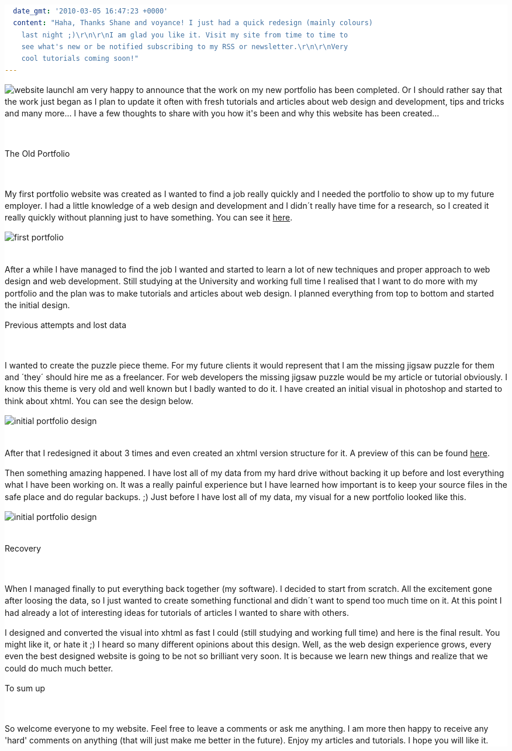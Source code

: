 ```yaml
  date_gmt: '2010-03-05 16:47:23 +0000'
  content: "Haha, Thanks Shane and voyance! I just had a quick redesign (mainly colours)
    last night ;)\r\n\r\nI am glad you like it. Visit my site from time to time to
    see what's new or be notified subscribing to my RSS or newsletter.\r\n\r\nVery
    cool tutorials coming soon!"
---
```

<img class="fl_lft thumb m_b_20" width="154" height="154" title="website launch" alt="website launch" src="http://www.pawelmartuszewski.co.uk/artls/old_portfolio/website_launch.png"/>I am very happy to announce that the work on my new portfolio has been completed.  Or I should rather say that the work just began as I plan to update it often with fresh tutorials and articles about web design and development, tips and tricks and many more&hellip;  I have a few thoughts to share with you how it's been and why this website has been created&hellip;
<div class="space">&nbsp;</div>
<p class="pt">The Old Portfolio</p>
<div class="dev"><div class="dev_in">&nbsp;</div></div>
<p>My first portfolio website was created as I wanted to find a job really quickly and I needed the portfolio to show up to my future employer. I had a little knowledge of a web design and development and I didn&acute;t really have time for a research, so I created it really quickly without planning just to have something. You can see it <a href="http://www.pawelmartuszewski.co.uk/artls/old_portfolio/portfolio_old/" target="_blank">here</a>.</p>
<img title="first portfolio" alt="first portfolio" width="653px" src="http://www.pawelmartuszewski.co.uk/artls/old_portfolio/first_portfolio.jpg"/>
<div class="space">&nbsp;</div>
<p>After a while I have managed to find the job I wanted and started to learn a lot of new techniques and proper approach to web design and web development. Still studying at the University and working full time I realised that I want to do more with my portfolio and the plan was to make tutorials and articles about web design. I planned everything from top to bottom and started the initial design.</p>
<p class="pt">Previous attempts and lost data</p>
<div class="dev"><div class="dev_in">&nbsp;</div></div>
<p>I wanted to create the puzzle piece theme. For my future clients it would represent that I am the missing jigsaw puzzle for them and &acute;they&acute; should hire me as a freelancer. For web developers the missing jigsaw puzzle would be my article or tutorial obviously. I know this theme is very old and well known but I badly wanted to do it. I have created an initial visual in photoshop and started to think about xhtml. You can see the design below.</p>
<img title="initial portfolio design" alt="initial portfolio design" width="653px" src="http://www.pawelmartuszewski.co.uk/artls/old_portfolio/alpha_portfolio_2.jpg"/>
<div class="space">&nbsp;</div>
<p>After that I redesigned it about 3 times and even created an xhtml version structure for it. A preview of this can be found <a href="http://www.pawelmartuszewski.co.uk/artls/old_portfolio/portfolio_alpha/" target="_blank">here</a>.</p>
<p>Then something amazing happened. I have lost all of my data from my hard drive without backing it up before and lost everything what I have been working on. It was a really painful experience but I have learned how important is to keep your source files in the safe place and do regular backups. ;) Just before I have lost all of my data, my visual for a new portfolio looked like this.</p>
<img title="initial portfolio design" alt="initial portfolio design" width="653px" src="http://www.pawelmartuszewski.co.uk/artls/old_portfolio/alpha_portfolio_3.jpg"/>
<div class="space">&nbsp;</div>
<p class="pt">Recovery</p>
<div class="dev"><div class="dev_in">&nbsp;</div></div>
<p>When I managed finally to put everything back together (my software). I decided to start from scratch. All the excitement gone after loosing the data, so I just wanted to create something functional and didn&acute;t want to spend too much time on it. At this point I had already a lot of interesting ideas for tutorials of articles I wanted to share with others.</p>
<p>I designed and converted the visual into xhtml as fast I could (still studying and working full time) and here is the final result. You might like it, or hate it ;) I heard so many different opinions about this design. Well, as the web design experience grows, every even the best designed website is going to be not so brilliant very soon. It is because we learn new things and realize that we could do much much better.</p>
<p class="pt">To sum up</p>
<div class="dev"><div class="dev_in">&nbsp;</div></div>
<p>So welcome everyone to my website. Feel free to leave a comments or ask me anything. I am more then happy to receive any 'hard' comments on anything (that will just make me better in the future). Enjoy my articles and tutorials. I hope you will like it.</p>
